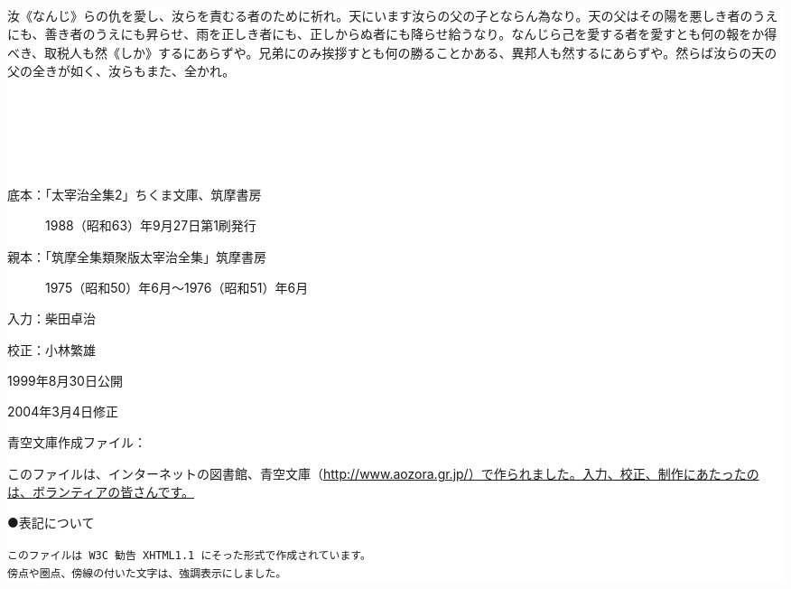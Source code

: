 汝《なんじ》らの仇を愛し、汝らを責むる者のために祈れ。天にいます汝らの父の子とならん為なり。天の父はその陽を悪しき者のうえにも、善き者のうえにも昇らせ、雨を正しき者にも、正しからぬ者にも降らせ給うなり。なんじら己を愛する者を愛すとも何の報をか得べき、取税人も然《しか》するにあらずや。兄弟にのみ挨拶すとも何の勝ることかある、異邦人も然するにあらずや。然らば汝らの天の父の全きが如く、汝らもまた、全かれ。



　

　

　







底本：「太宰治全集2」ちくま文庫、筑摩書房


　　　1988（昭和63）年9月27日第1刷発行

親本：「筑摩全集類聚版太宰治全集」筑摩書房

　　　1975（昭和50）年6月～1976（昭和51）年6月

入力：柴田卓治

校正：小林繁雄

1999年8月30日公開

2004年3月4日修正

青空文庫作成ファイル：

このファイルは、インターネットの図書館、青空文庫（http://www.aozora.gr.jp/）で作られました。入力、校正、制作にあたったのは、ボランティアの皆さんです。











●表記について


	このファイルは W3C 勧告 XHTML1.1 にそった形式で作成されています。
	傍点や圏点、傍線の付いた文字は、強調表示にしました。